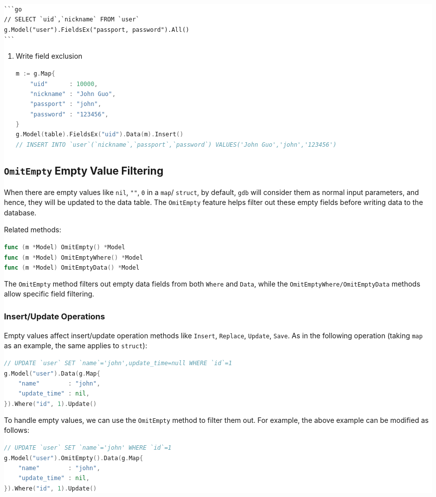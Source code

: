     ```go
    // SELECT `uid`,`nickname` FROM `user`
    g.Model("user").FieldsEx("passport, password").All()
    ```

1. Write field exclusion
    ```go
    m := g.Map{
        "uid"      : 10000,
        "nickname" : "John Guo",
        "passport" : "john",
        "password" : "123456",
    }
    g.Model(table).FieldsEx("uid").Data(m).Insert()
    // INSERT INTO `user`(`nickname`,`passport`,`password`) VALUES('John Guo','john','123456')
    ```


## `OmitEmpty` Empty Value Filtering

When there are empty values like `nil`, `""`, `0` in a `map`/ `struct`, by default, `gdb` will consider them as normal input parameters, and hence, they will be updated to the data table. The `OmitEmpty` feature helps filter out these empty fields before writing data to the database.

Related methods:

```go
func (m *Model) OmitEmpty() *Model
func (m *Model) OmitEmptyWhere() *Model
func (m *Model) OmitEmptyData() *Model
```

The `OmitEmpty` method filters out empty data fields from both `Where` and `Data`, while the `OmitEmptyWhere/OmitEmptyData` methods allow specific field filtering.

### Insert/Update Operations

Empty values affect insert/update operation methods like `Insert`, `Replace`, `Update`, `Save`. As in the following operation (taking `map` as an example, the same applies to `struct`):

```go
// UPDATE `user` SET `name`='john',update_time=null WHERE `id`=1
g.Model("user").Data(g.Map{
    "name"        : "john",
    "update_time" : nil,
}).Where("id", 1).Update()
```

To handle empty values, we can use the `OmitEmpty` method to filter them out. For example, the above example can be modified as follows:

```go
// UPDATE `user` SET `name`='john' WHERE `id`=1
g.Model("user").OmitEmpty().Data(g.Map{
    "name"        : "john",
    "update_time" : nil,
}).Where("id", 1).Update()
```
